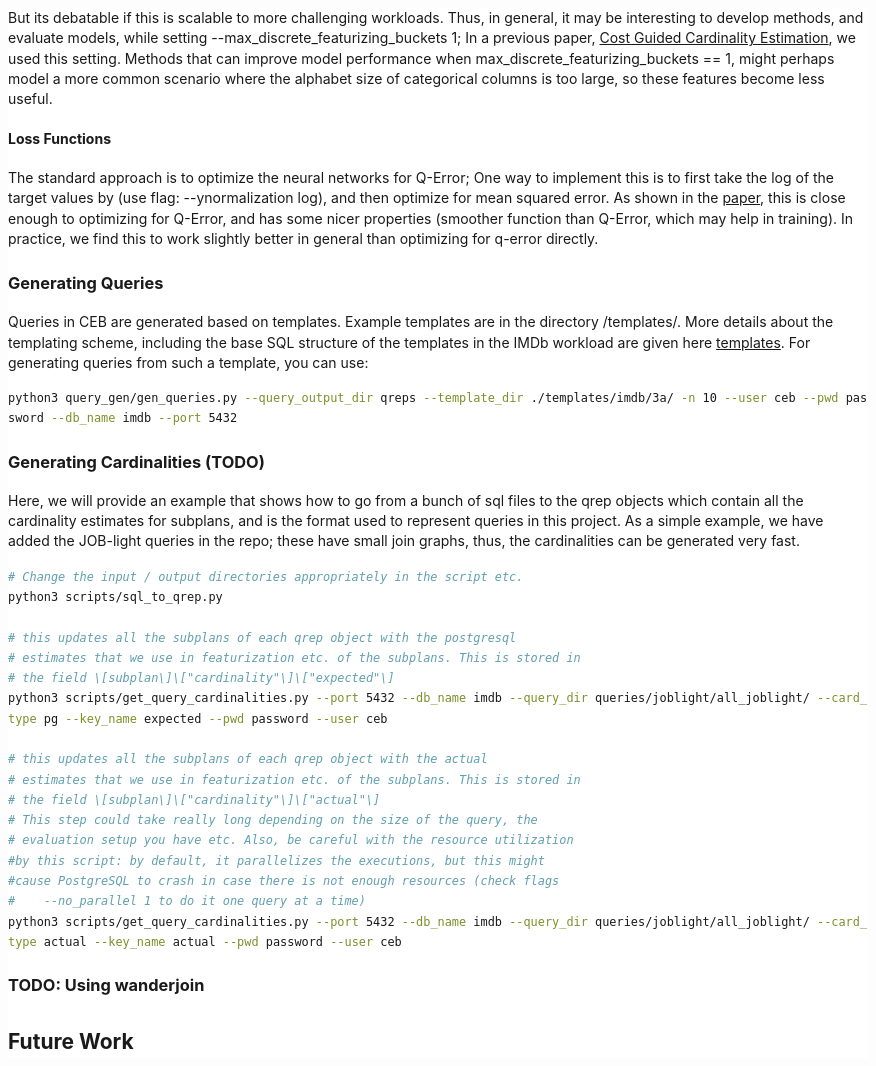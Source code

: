 But its debatable if this is scalable to more challenging workloads. Thus, in general, it may be interesting to develop methods, and evaluate models, while setting --max_discrete_featurizing_buckets 1; In a previous paper, [Cost Guided Cardinality Estimation](https://ieeexplore.ieee.org/document/9094107), we used this setting. Methods that can improve model performance when max_discrete_featurizing_buckets == 1, might perhaps model a more common scenario where the alphabet size of categorical columns is too large, so these features become less useful.

#### Loss Functions

The standard approach is to optimize the neural networks for Q-Error; One way
to implement this is to first take the log of the target values by (use flag:
  --ynormalization log), and then optimize for mean squared error. As shown in
the [paper](http://www.vldb.org/pvldb/vol12/p1044-dutt.pdf), this is close
enough to optimizing for Q-Error, and has some nicer properties (smoother
    function than Q-Error, which may help in training). In practice, we find
this to work slightly better in general than optimizing for q-error directly.

### Generating Queries

Queries in CEB are generated based on templates. Example templates are in the
directory /templates/. More details about the templating scheme, including the
base SQL structure of the templates in the IMDb workload are given here
[templates](/TEMPLATES.md). For generating queries from such a template, you
can use:

```bash
python3 query_gen/gen_queries.py --query_output_dir qreps --template_dir ./templates/imdb/3a/ -n 10 --user ceb --pwd password --db_name imdb --port 5432
```

### Generating Cardinalities (TODO)

Here, we will provide an example that shows how to go from a bunch of sql files
to the qrep objects which contain all the cardinality estimates for subplans,
   and is the format used to represent queries in this project. As a simple
   example, we have added the JOB-light queries in the repo; these have small
   join graphs, thus, the cardinalities can be generated very fast.

```bash
# Change the input / output directories appropriately in the script etc.
python3 scripts/sql_to_qrep.py

# this updates all the subplans of each qrep object with the postgresql
# estimates that we use in featurization etc. of the subplans. This is stored in
# the field \[subplan\]\["cardinality"\]\["expected"\]
python3 scripts/get_query_cardinalities.py --port 5432 --db_name imdb --query_dir queries/joblight/all_joblight/ --card_type pg --key_name expected --pwd password --user ceb

# this updates all the subplans of each qrep object with the actual
# estimates that we use in featurization etc. of the subplans. This is stored in
# the field \[subplan\]\["cardinality"\]\["actual"\]
# This step could take really long depending on the size of the query, the
# evaluation setup you have etc. Also, be careful with the resource utilization
#by this script: by default, it parallelizes the executions, but this might
#cause PostgreSQL to crash in case there is not enough resources (check flags
#    --no_parallel 1 to do it one query at a time)
python3 scripts/get_query_cardinalities.py --port 5432 --db_name imdb --query_dir queries/joblight/all_joblight/ --card_type actual --key_name actual --pwd password --user ceb
```

### TODO: Using wanderjoin

## Future Work
